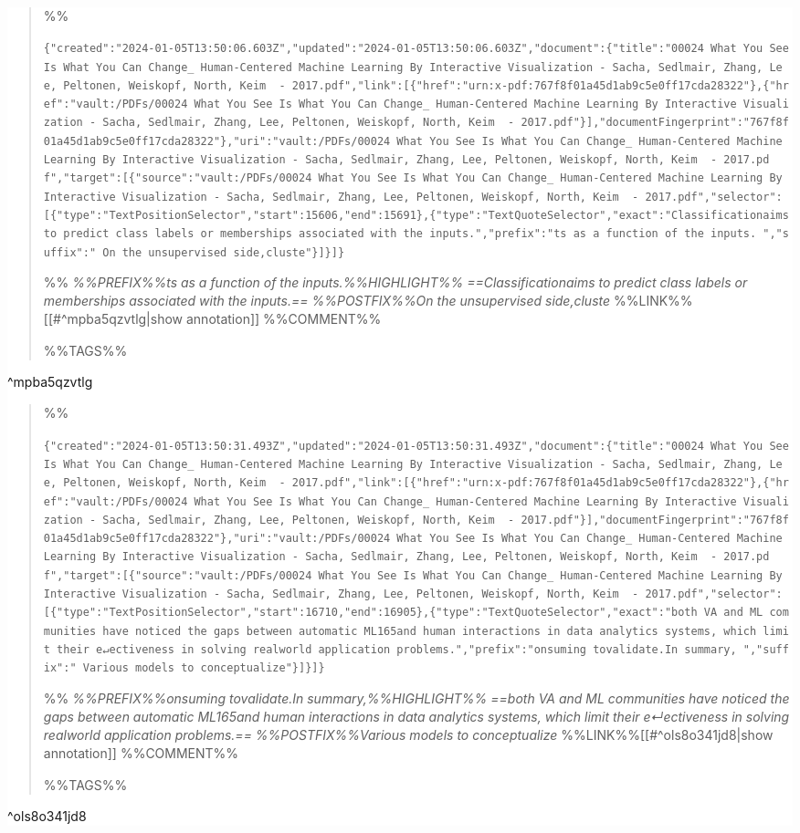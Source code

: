 
>%%
>```annotation-json
>{"created":"2024-01-05T13:50:06.603Z","updated":"2024-01-05T13:50:06.603Z","document":{"title":"00024 What You See Is What You Can Change_ Human-Centered Machine Learning By Interactive Visualization - Sacha, Sedlmair, Zhang, Lee, Peltonen, Weiskopf, North, Keim  - 2017.pdf","link":[{"href":"urn:x-pdf:767f8f01a45d1ab9c5e0ff17cda28322"},{"href":"vault:/PDFs/00024 What You See Is What You Can Change_ Human-Centered Machine Learning By Interactive Visualization - Sacha, Sedlmair, Zhang, Lee, Peltonen, Weiskopf, North, Keim  - 2017.pdf"}],"documentFingerprint":"767f8f01a45d1ab9c5e0ff17cda28322"},"uri":"vault:/PDFs/00024 What You See Is What You Can Change_ Human-Centered Machine Learning By Interactive Visualization - Sacha, Sedlmair, Zhang, Lee, Peltonen, Weiskopf, North, Keim  - 2017.pdf","target":[{"source":"vault:/PDFs/00024 What You See Is What You Can Change_ Human-Centered Machine Learning By Interactive Visualization - Sacha, Sedlmair, Zhang, Lee, Peltonen, Weiskopf, North, Keim  - 2017.pdf","selector":[{"type":"TextPositionSelector","start":15606,"end":15691},{"type":"TextQuoteSelector","exact":"Classificationaims to predict class labels or memberships associated with the inputs.","prefix":"ts as a function of the inputs. ","suffix":" On the unsupervised side,cluste"}]}]}
>```
>%%
>*%%PREFIX%%ts as a function of the inputs.%%HIGHLIGHT%% ==Classificationaims to predict class labels or memberships associated with the inputs.== %%POSTFIX%%On the unsupervised side,cluste*
>%%LINK%%[[#^mpba5qzvtlg|show annotation]]
>%%COMMENT%%
>
>%%TAGS%%
>
^mpba5qzvtlg


>%%
>```annotation-json
>{"created":"2024-01-05T13:50:31.493Z","updated":"2024-01-05T13:50:31.493Z","document":{"title":"00024 What You See Is What You Can Change_ Human-Centered Machine Learning By Interactive Visualization - Sacha, Sedlmair, Zhang, Lee, Peltonen, Weiskopf, North, Keim  - 2017.pdf","link":[{"href":"urn:x-pdf:767f8f01a45d1ab9c5e0ff17cda28322"},{"href":"vault:/PDFs/00024 What You See Is What You Can Change_ Human-Centered Machine Learning By Interactive Visualization - Sacha, Sedlmair, Zhang, Lee, Peltonen, Weiskopf, North, Keim  - 2017.pdf"}],"documentFingerprint":"767f8f01a45d1ab9c5e0ff17cda28322"},"uri":"vault:/PDFs/00024 What You See Is What You Can Change_ Human-Centered Machine Learning By Interactive Visualization - Sacha, Sedlmair, Zhang, Lee, Peltonen, Weiskopf, North, Keim  - 2017.pdf","target":[{"source":"vault:/PDFs/00024 What You See Is What You Can Change_ Human-Centered Machine Learning By Interactive Visualization - Sacha, Sedlmair, Zhang, Lee, Peltonen, Weiskopf, North, Keim  - 2017.pdf","selector":[{"type":"TextPositionSelector","start":16710,"end":16905},{"type":"TextQuoteSelector","exact":"both VA and ML communities have noticed the gaps between automatic ML165and human interactions in data analytics systems, which limit their e↵ectiveness in solving realworld application problems.","prefix":"onsuming tovalidate.In summary, ","suffix":" Various models to conceptualize"}]}]}
>```
>%%
>*%%PREFIX%%onsuming tovalidate.In summary,%%HIGHLIGHT%% ==both VA and ML communities have noticed the gaps between automatic ML165and human interactions in data analytics systems, which limit their e↵ectiveness in solving realworld application problems.== %%POSTFIX%%Various models to conceptualize*
>%%LINK%%[[#^ols8o341jd8|show annotation]]
>%%COMMENT%%
>
>%%TAGS%%
>
^ols8o341jd8
